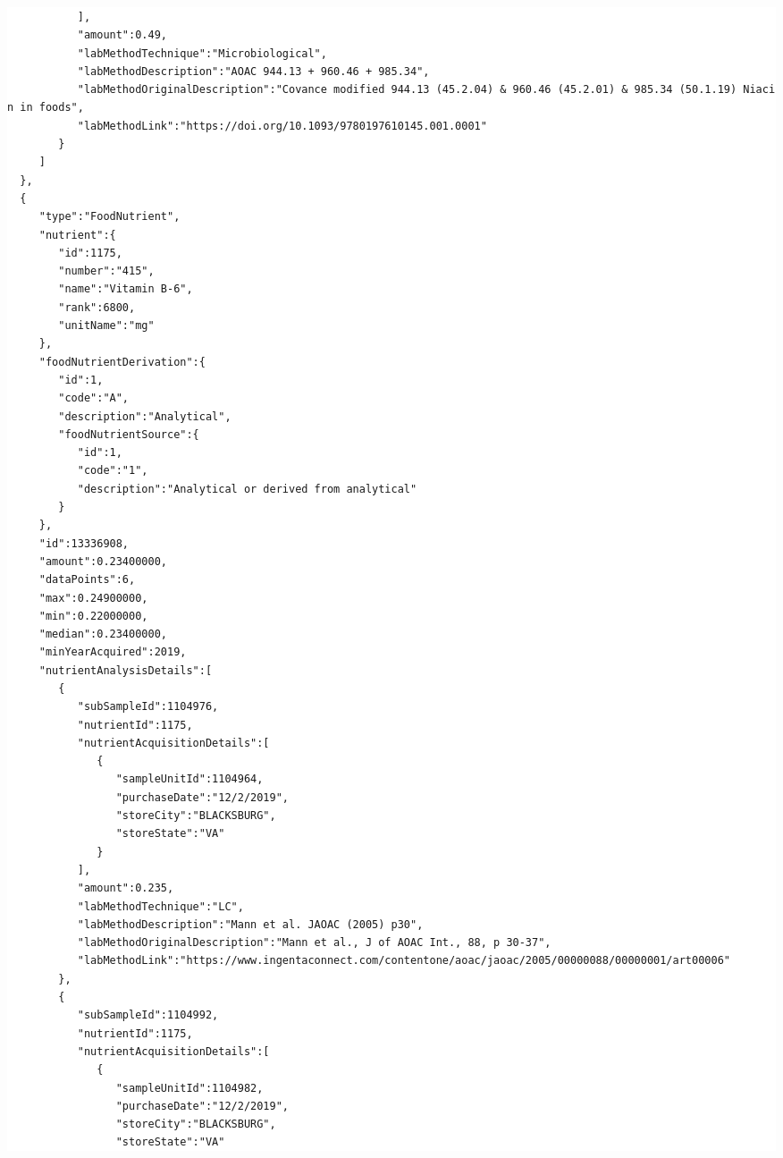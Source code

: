                ],
               "amount":0.49,
               "labMethodTechnique":"Microbiological",
               "labMethodDescription":"AOAC 944.13 + 960.46 + 985.34",
               "labMethodOriginalDescription":"Covance modified 944.13 (45.2.04) & 960.46 (45.2.01) & 985.34 (50.1.19) Niacin in foods",
               "labMethodLink":"https://doi.org/10.1093/9780197610145.001.0001"
            }
         ]
      },
      {
         "type":"FoodNutrient",
         "nutrient":{
            "id":1175,
            "number":"415",
            "name":"Vitamin B-6",
            "rank":6800,
            "unitName":"mg"
         },
         "foodNutrientDerivation":{
            "id":1,
            "code":"A",
            "description":"Analytical",
            "foodNutrientSource":{
               "id":1,
               "code":"1",
               "description":"Analytical or derived from analytical"
            }
         },
         "id":13336908,
         "amount":0.23400000,
         "dataPoints":6,
         "max":0.24900000,
         "min":0.22000000,
         "median":0.23400000,
         "minYearAcquired":2019,
         "nutrientAnalysisDetails":[
            {
               "subSampleId":1104976,
               "nutrientId":1175,
               "nutrientAcquisitionDetails":[
                  {
                     "sampleUnitId":1104964,
                     "purchaseDate":"12/2/2019",
                     "storeCity":"BLACKSBURG",
                     "storeState":"VA"
                  }
               ],
               "amount":0.235,
               "labMethodTechnique":"LC",
               "labMethodDescription":"Mann et al. JAOAC (2005) p30",
               "labMethodOriginalDescription":"Mann et al., J of AOAC Int., 88, p 30-37",
               "labMethodLink":"https://www.ingentaconnect.com/contentone/aoac/jaoac/2005/00000088/00000001/art00006"
            },
            {
               "subSampleId":1104992,
               "nutrientId":1175,
               "nutrientAcquisitionDetails":[
                  {
                     "sampleUnitId":1104982,
                     "purchaseDate":"12/2/2019",
                     "storeCity":"BLACKSBURG",
                     "storeState":"VA"